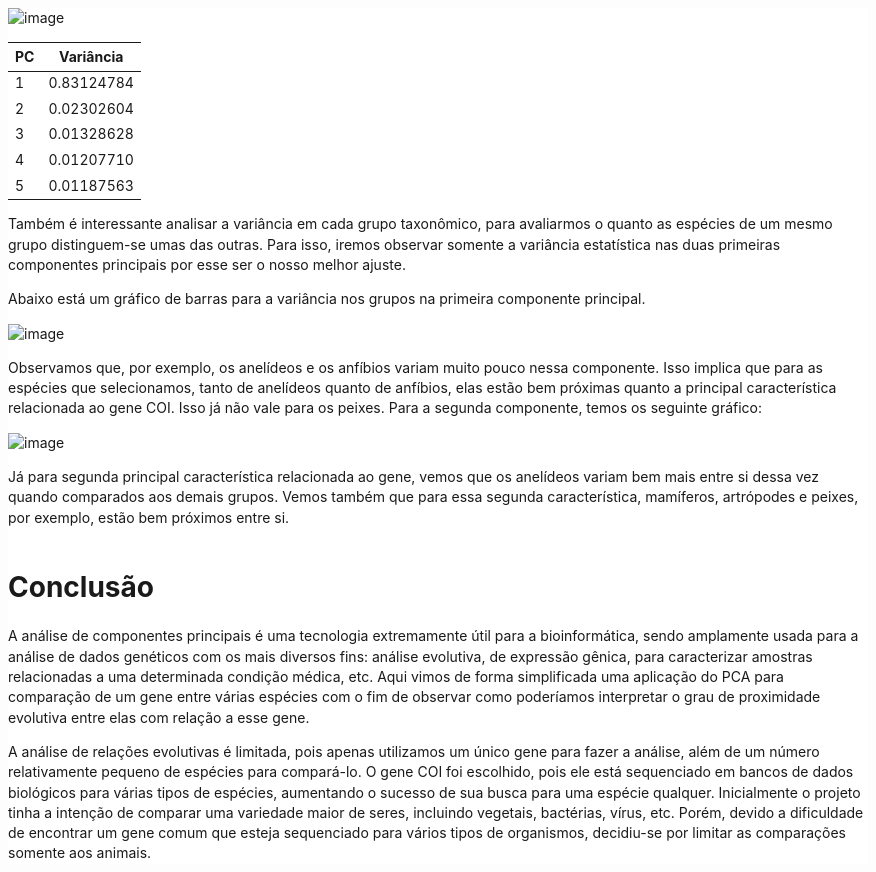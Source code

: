 ![image](https://github.com/user-attachments/assets/0bfadf65-2c61-436e-b349-8dcc97d228de)


| PC  | Variância  |
| --- | ---------- |
| 1   | 0.83124784 |
| 2   | 0.02302604 |
| 3   | 0.01328628 |
| 4   | 0.01207710 |
| 5   | 0.01187563 |
Também é interessante analisar a variância em cada grupo taxonômico, para avaliarmos o quanto as espécies de um mesmo grupo distinguem-se umas das outras. Para isso, iremos observar somente a variância estatística nas duas primeiras componentes principais por esse ser o nosso melhor ajuste.

Abaixo está um gráfico de barras para a variância nos grupos na primeira componente principal.

![image](https://github.com/user-attachments/assets/7a51af2a-c1d4-4da0-83c4-98f0f3bc4040)


Observamos que, por exemplo, os anelídeos e os anfíbios variam muito pouco nessa componente. Isso implica que para as espécies que selecionamos, tanto de anelídeos quanto de anfíbios, elas estão bem próximas quanto a principal característica relacionada ao gene COI. Isso já não vale para os peixes. Para a segunda componente, temos os seguinte gráfico:

![image](https://github.com/user-attachments/assets/9e76f8ad-18f9-41a9-adc8-2baf3dd553ae)


Já para segunda principal característica relacionada ao gene, vemos que os anelídeos variam bem mais entre si dessa vez quando comparados aos demais grupos. Vemos também que para essa segunda característica, mamíferos, artrópodes e peixes, por exemplo, estão bem próximos entre si.

# Conclusão

A análise de componentes principais é uma tecnologia extremamente útil para a bioinformática, sendo amplamente usada para a análise de dados genéticos com os mais diversos fins: análise evolutiva, de expressão gênica, para caracterizar amostras relacionadas a uma determinada condição médica, etc. Aqui vimos de forma simplificada uma aplicação do PCA para comparação de um gene entre várias espécies com o fim de observar como poderíamos interpretar o grau de proximidade evolutiva entre elas com relação a esse gene.

A análise de relações evolutivas é limitada, pois apenas utilizamos um único gene para fazer a análise, além de um número relativamente pequeno de espécies para compará-lo. O gene COI foi escolhido, pois ele está sequenciado em bancos de dados biológicos para várias tipos de espécies, aumentando o sucesso de sua busca para uma espécie qualquer. Inicialmente o projeto tinha a intenção de comparar uma variedade maior de seres, incluindo vegetais, bactérias, vírus, etc. Porém, devido a dificuldade de encontrar um gene comum que esteja sequenciado para vários tipos de organismos, decidiu-se por limitar as comparações somente aos animais. 

